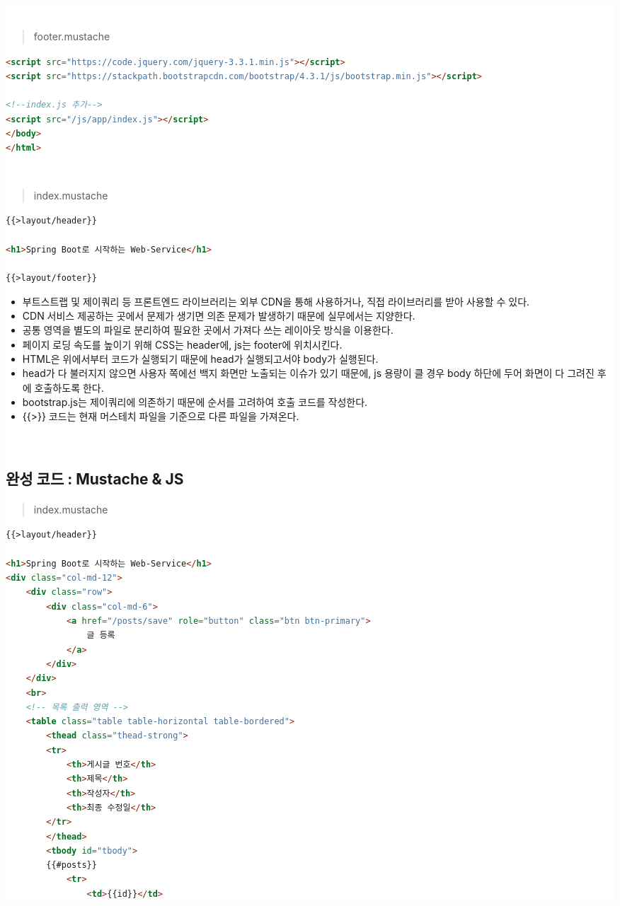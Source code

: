<br>

> footer.mustache

```html
<script src="https://code.jquery.com/jquery-3.3.1.min.js"></script>
<script src="https://stackpath.bootstrapcdn.com/bootstrap/4.3.1/js/bootstrap.min.js"></script>

<!--index.js 추가-->
<script src="/js/app/index.js"></script>
</body>
</html>
```

<br>

> index.mustache

```html
{{>layout/header}}

<h1>Spring Boot로 시작하는 Web-Service</h1>

{{>layout/footer}}
```

* 부트스트랩 및 제이쿼리 등 프론트엔드 라이브러리는 외부 CDN을 통해 사용하거나, 직접 라이브러리를 받아 사용할 수 있다.
* CDN 서비스 제공하는 곳에서 문제가 생기면 의존 문제가 발생하기 때문에 실무에서는 지양한다.
* 공통 영역을 별도의 파일로 분리하여 필요한 곳에서 가져다 쓰는 레이아웃 방식을 이용한다.
* 페이지 로딩 속도를 높이기 위해 CSS는 header에, js는 footer에 위치시킨다.
* HTML은 위에서부터 코드가 실행되기 때문에 head가 실행되고서야 body가 실행된다.
* head가 다 불러지지 않으면 사용자 쪽에선 백지 화면만 노출되는 이슈가 있기 때문에, js 용량이 클 경우 body 하단에 두어 화면이 다 그려진 후에 호출하도록 한다.
* bootstrap.js는 제이쿼리에 의존하기 때문에 순서를 고려하여 호출 코드를 작성한다.
* {{>}} 코드는 현재 머스테치 파일을 기준으로 다른 파일을 가져온다.

<br>

## 완성 코드 : Mustache & JS

> index.mustache

```html
{{>layout/header}}

<h1>Spring Boot로 시작하는 Web-Service</h1>
<div class="col-md-12">
    <div class="row">
        <div class="col-md-6">
            <a href="/posts/save" role="button" class="btn btn-primary">
                글 등록
            </a>
        </div>
    </div>
    <br>
    <!-- 목록 출력 영역 -->
    <table class="table table-horizontal table-bordered">
        <thead class="thead-strong">
        <tr>
            <th>게시글 번호</th>
            <th>제목</th>
            <th>작성자</th>
            <th>최종 수정일</th>
        </tr>
        </thead>
        <tbody id="tbody">
        {{#posts}}
            <tr>
                <td>{{id}}</td>
```